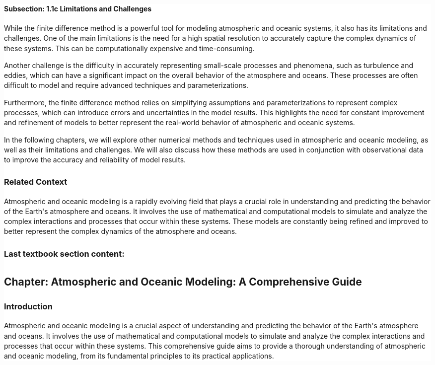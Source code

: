 

#### Subsection: 1.1c Limitations and Challenges



While the finite difference method is a powerful tool for modeling atmospheric and oceanic systems, it also has its limitations and challenges. One of the main limitations is the need for a high spatial resolution to accurately capture the complex dynamics of these systems. This can be computationally expensive and time-consuming.



Another challenge is the difficulty in accurately representing small-scale processes and phenomena, such as turbulence and eddies, which can have a significant impact on the overall behavior of the atmosphere and oceans. These processes are often difficult to model and require advanced techniques and parameterizations.



Furthermore, the finite difference method relies on simplifying assumptions and parameterizations to represent complex processes, which can introduce errors and uncertainties in the model results. This highlights the need for constant improvement and refinement of models to better represent the real-world behavior of atmospheric and oceanic systems.



In the following chapters, we will explore other numerical methods and techniques used in atmospheric and oceanic modeling, as well as their limitations and challenges. We will also discuss how these methods are used in conjunction with observational data to improve the accuracy and reliability of model results. 





### Related Context

Atmospheric and oceanic modeling is a rapidly evolving field that plays a crucial role in understanding and predicting the behavior of the Earth's atmosphere and oceans. It involves the use of mathematical and computational models to simulate and analyze the complex interactions and processes that occur within these systems. These models are constantly being refined and improved to better represent the complex dynamics of the atmosphere and oceans.



### Last textbook section content:



## Chapter: Atmospheric and Oceanic Modeling: A Comprehensive Guide



### Introduction



Atmospheric and oceanic modeling is a crucial aspect of understanding and predicting the behavior of the Earth's atmosphere and oceans. It involves the use of mathematical and computational models to simulate and analyze the complex interactions and processes that occur within these systems. This comprehensive guide aims to provide a thorough understanding of atmospheric and oceanic modeling, from its fundamental principles to its practical applications.
